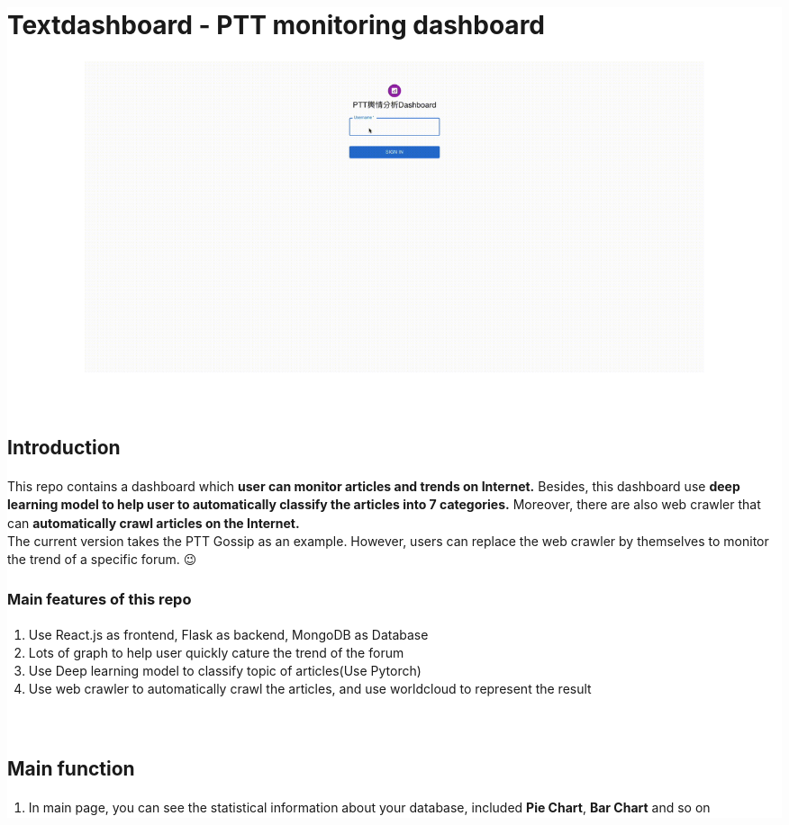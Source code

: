 # Textdashboard - PTT monitoring dashboard

<div>
    <p align="center">
        <img src="./demo_image/demo.gif" width="80%" height="auto"/> 
    </p>
<br>
<div>

## Introduction
This repo contains a dashboard which **user can monitor articles and trends on Internet.** Besides, this dashboard use **deep learning model to help user to automatically classify the articles into 7 categories.** Moreover, there are also web crawler that can **automatically crawl articles on the Internet.**
<br>
The current version takes the PTT Gossip  as an example. However, users can replace the web crawler by themselves to monitor the trend of a specific forum. :wink:

### Main features of this repo
1. Use React.js as frontend, Flask as backend, MongoDB as Database
2. Lots of graph to help user quickly cature the trend of the forum
3. Use Deep learning model to classify topic of articles(Use Pytorch)
4. Use web crawler to automatically crawl the articles, and use worldcloud to represent the result

<br>

## Main function
1. In main page, you can see the statistical information about your database, included **Pie Chart**, **Bar Chart** and so on
<div align="center">